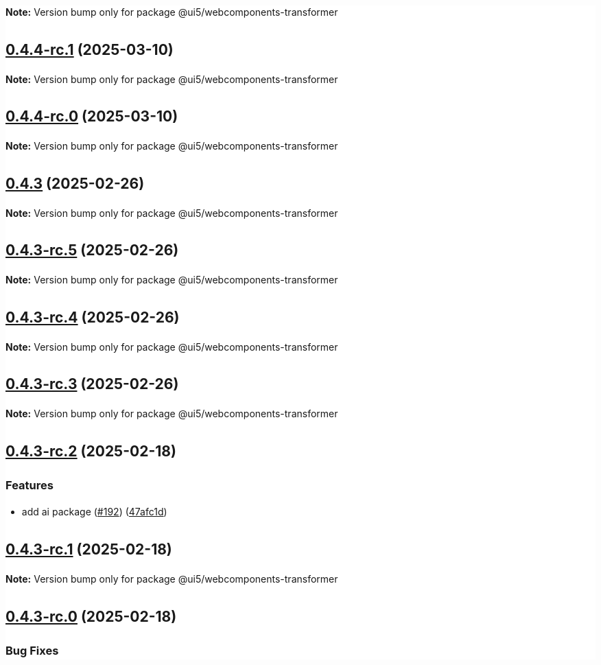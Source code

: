 **Note:** Version bump only for package @ui5/webcomponents-transformer

## [0.4.4-rc.1](https://github.com/SAP/ui5-webcomponents-ngx/compare/v0.4.4-rc.0...v0.4.4-rc.1) (2025-03-10)

**Note:** Version bump only for package @ui5/webcomponents-transformer

## [0.4.4-rc.0](https://github.com/SAP/ui5-webcomponents-ngx/compare/v0.4.3...v0.4.4-rc.0) (2025-03-10)

**Note:** Version bump only for package @ui5/webcomponents-transformer

## [0.4.3](https://github.com/SAP/ui5-webcomponents-ngx/compare/v0.4.3-rc.5...v0.4.3) (2025-02-26)

**Note:** Version bump only for package @ui5/webcomponents-transformer

## [0.4.3-rc.5](https://github.com/SAP/ui5-webcomponents-ngx/compare/v0.4.3-rc.4...v0.4.3-rc.5) (2025-02-26)

**Note:** Version bump only for package @ui5/webcomponents-transformer

## [0.4.3-rc.4](https://github.com/SAP/ui5-webcomponents-ngx/compare/v0.4.3-rc.3...v0.4.3-rc.4) (2025-02-26)

**Note:** Version bump only for package @ui5/webcomponents-transformer

## [0.4.3-rc.3](https://github.com/SAP/ui5-webcomponents-ngx/compare/v0.4.3-rc.2...v0.4.3-rc.3) (2025-02-26)

**Note:** Version bump only for package @ui5/webcomponents-transformer

## [0.4.3-rc.2](https://github.com/SAP/ui5-webcomponents-ngx/compare/v0.4.3-rc.1...v0.4.3-rc.2) (2025-02-18)

### Features

- add ai package ([#192](https://github.com/SAP/ui5-webcomponents-ngx/issues/192)) ([47afc1d](https://github.com/SAP/ui5-webcomponents-ngx/commit/47afc1d2cebce463efbf4c1f9f0df19b92d7032a))

## [0.4.3-rc.1](https://github.com/SAP/ui5-webcomponents-ngx/compare/v0.4.3-rc.0...v0.4.3-rc.1) (2025-02-18)

**Note:** Version bump only for package @ui5/webcomponents-transformer

## [0.4.3-rc.0](https://github.com/SAP/ui5-webcomponents-ngx/compare/v0.4.2...v0.4.3-rc.0) (2025-02-18)

### Bug Fixes
